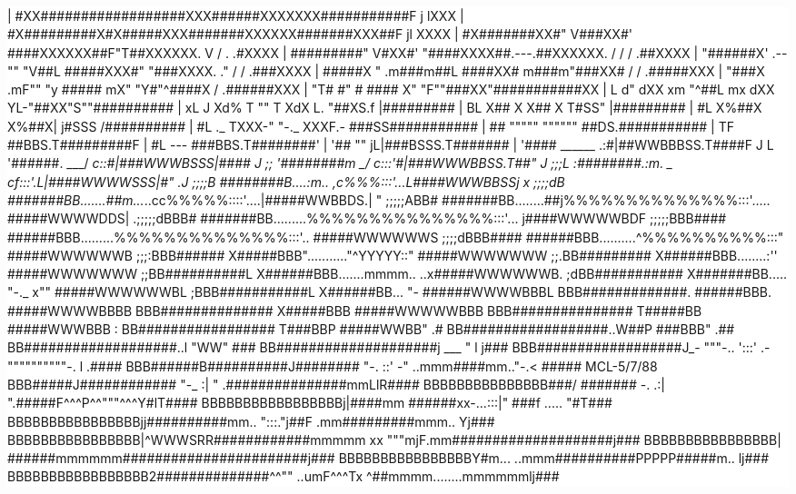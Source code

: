  |       #XX##################XXX######XXXXXXX###########F j             lXXX
 |       #X#########X#X#####XXX#######XXXXXX#######XXX##F  jl            XXXX
 |       #X#######XX#&quot;  V###XX#&#039; ####XXXXXX##F&quot;T##XXXXXX.  V   /  .    .#XXXX
  |       #########&quot;     V#XX#&#039;  &quot;####XXXX##.---.##XXXXXX.    /  /  / .##XXXX
  |       &quot;######X&#039; .--&quot;&quot; &quot;V##L   #####XXX#&quot;      &quot;###XXXX. .&quot;  /  / .###XXXX
  |         #####X &quot;   .m###m##L   ####XX#      m###m&quot;###XX#   /  / .#####XXX
   |         &quot;###X   .mF&quot;&quot;   &quot;y     #####     mX&quot;   &quot;Y#&quot;^####X   / .######XXX
   |           &quot;T#   #&quot;        #     ####    X&quot;       &quot;F&quot;&quot;###XX&quot;###########XX
   |             L  d&quot;     dXX  xm   &quot;^##L mx     dXX  YL-&quot;##XX&quot;S&quot;&quot;##########
    |            xL J     Xd%    T      &quot;&quot;  T    XdX    L. &quot;##XS.f |#########
    |             BL      X## X                  X## X      T#SS&quot;  |#########
    |              #L     X%##X                  X%##X|     j#SSS /##########
     |              #L  ._ TXXX-&quot;           &quot;-._  XXXF.-    ###SS\###########
     |              ##   &quot;&quot;&quot;&quot;&quot;                  &quot;&quot;&quot;&quot;&quot;&quot;      ##DS.\###########
     |              TF                                      ##BBS.T#########F
      |             #L           ---                        ###BBS.T########&#039;
      |            &#039;##            &quot;&quot;                     jL|###BSSS.T#######
       |          &#039;####             ______              .:#|##WWBBBSS.T####F
      J L        &#039;######.            \___/            _c::#|###WWWBSSS|####
     J ;;       &#039;########m            \_/            c:::&#039;#|###WWWBBSS.T##&quot;
    J ;;;L      :########.:m.          _          _cf:::&#039;.L|####WWWWSSS|#&quot;
  .J ;;;;B      ########B....:m..             _,c%%%:::&#039;...L####WWWBBSSj
 x  ;;;;dB      #######BB.......##m...___..cc%%%%%::::&#039;....|#####WWBBDS.|
&quot; ;;;;;ABB#     #######BB........##j%%%%%%%%%%%%%%:::&#039;..... #####WWWWDDS|
.;;;;;dBBB#     #######BB.........%%%%%%%%%%%%%%%:::&#039;...   j####WWWWWBDF
;;;;;BBB####    ######BBB.........%%%%%%%%%%%%%%:::&#039;..     #####WWWWWWS
;;;;dBBB####    ######BBB..........^%%%%%%%%%%:::&quot;         #####WWWWWWB
;;;:BBB######   X#####BBB&quot;...........&quot;^YYYYY::&quot;            #####WWWWWWW
;;.BB#########  X######BBB........:&#039;&#039;                      #####WWWWWWW
;;BB##########L X######BBB.......mmmm..                 ..x#####WWWWWWB.
;dBB########### X#######BB.....        &quot;-._           x&quot;&quot;  #####WWWWWWBL
;BBB###########L X######BB...              &quot;-              ######WWWWBBBL
BBB#############. ######BBB.                                #####WWWWBBBB
BBB############## X#####BBB                                 #####WWWWWBBB
BBB############### T#####BB                                  #####WWWBBB     :
BB################# T###BBP                                   #####WWBB&quot;    .#
BB##################..W##P                                      ###BBB&quot;    .##
BB###################..l                                         &quot;WW&quot;      ###
BB####################j ___                                        &quot; l    j###
BBB##################J_-   &quot;&quot;&quot;-..             &#039;:::&#039;   .-&quot;&quot;&quot;&quot;&quot;&quot;&quot;&quot;&quot;&quot;-.  l  .####
BBB######B##########J########    &quot;-.           ::&#039;  -&quot; ..mmm####mm..&quot;-.&lt; #####
MCL-5/7/88 BBB#####J############    &quot;-_        :|  &quot; .###############mmLlR####
BBBBBBBBBBBBBBB###/         #######    -.     .:| &quot;.#####F^^^P^^&quot;&quot;&quot;^^^Y#lT####
BBBBBBBBBBBBBBBBBj|####mm        ######xx-...:::|&quot; ###f      .....      &quot;#T###
BBBBBBBBBBBBBBBBjj##########mm..           &quot;:::.&quot;j##F  .mm#########mmm.. Yj###
BBBBBBBBBBBBBBBB|^WWWSRR############mmmmm xx &quot;&quot;&quot;mjF.mm####################j###
BBBBBBBBBBBBBBBB|                      ######mmmmmm#######################j###
BBBBBBBBBBBBBBBBY#m...   ..mmm##########PPPPP#####m..                    lj###
BBBBBBBBBBBBBBBBB2##############^^&quot;&quot;     ..umF^^^Tx ^##mmmm........mmmmmmlj###